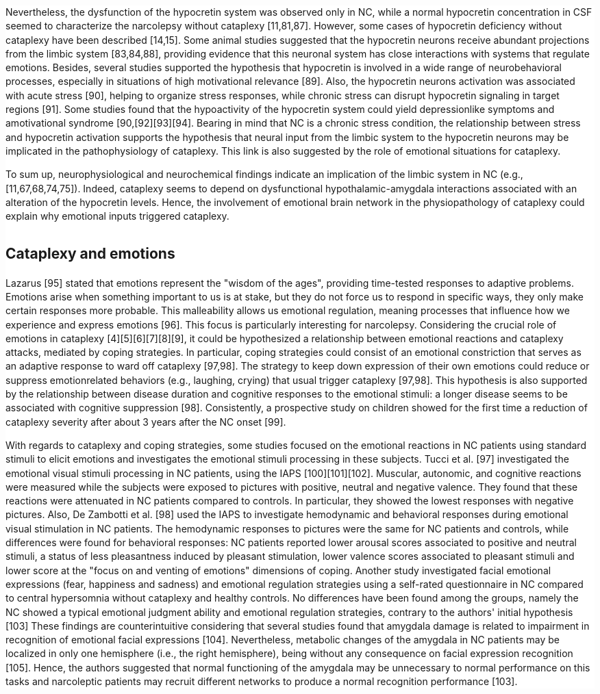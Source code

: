 Nevertheless, the dysfunction of the hypocretin system was observed only in NC, while a normal hypocretin concentration in CSF seemed to characterize the narcolepsy without cataplexy [11,81,87]. However, some cases of hypocretin deficiency without cataplexy have been described [14,15]. Some animal studies suggested that the hypocretin neurons receive abundant projections from the limbic system [83,84,88], providing evidence that this neuronal system has close interactions with systems that regulate emotions. Besides, several studies supported the hypothesis that hypocretin is involved in a wide range of neurobehavioral processes, especially in situations of high motivational relevance [89]. Also, the hypocretin neurons activation was associated with acute stress [90], helping to organize stress responses, while chronic stress can disrupt hypocretin signaling in target regions [91]. Some studies found that the hypoactivity of the hypocretin system could yield depressionlike symptoms and amotivational syndrome [90,[92][93][94]. Bearing in mind that NC is a chronic stress condition, the relationship between stress and hypocretin activation supports the hypothesis that neural input from the limbic system to the hypocretin neurons may be implicated in the pathophysiology of cataplexy. This link is also suggested by the role of emotional situations for cataplexy.

To sum up, neurophysiological and neurochemical findings indicate an implication of the limbic system in NC (e.g., [11,67,68,74,75]). Indeed, cataplexy seems to depend on dysfunctional hypothalamic-amygdala interactions associated with an alteration of the hypocretin levels. Hence, the involvement of emotional brain network in the physiopathology of cataplexy could explain why emotional inputs triggered cataplexy.


## Cataplexy and emotions

Lazarus [95] stated that emotions represent the "wisdom of the ages", providing time-tested responses to adaptive problems. Emotions arise when something important to us is at stake, but they do not force us to respond in specific ways, they only make certain responses more probable. This malleability allows us emotional regulation, meaning processes that influence how we experience and express emotions [96]. This focus is particularly interesting for narcolepsy. Considering the crucial role of emotions in cataplexy [4][5][6][7][8][9], it could be hypothesized a relationship between emotional reactions and cataplexy attacks, mediated by coping strategies. In particular, coping strategies could consist of an emotional constriction that serves as an adaptive response to ward off cataplexy [97,98]. The strategy to keep down expression of their own emotions could reduce or suppress emotionrelated behaviors (e.g., laughing, crying) that usual trigger cataplexy [97,98]. This hypothesis is also supported by the relationship between disease duration and cognitive responses to the emotional stimuli: a longer disease seems to be associated with cognitive suppression [98]. Consistently, a prospective study on children showed for the first time a reduction of cataplexy severity after about 3 years after the NC onset [99].

With regards to cataplexy and coping strategies, some studies focused on the emotional reactions in NC patients using standard stimuli to elicit emotions and investigates the emotional stimuli processing in these subjects. Tucci et al. [97] investigated the emotional visual stimuli processing in NC patients, using the IAPS [100][101][102]. Muscular, autonomic, and cognitive reactions were measured while the subjects were exposed to pictures with positive, neutral and negative valence. They found that these reactions were attenuated in NC patients compared to controls. In particular, they showed the lowest responses with negative pictures. Also, De Zambotti et al. [98] used the IAPS to investigate hemodynamic and behavioral responses during emotional visual stimulation in NC patients. The hemodynamic responses to pictures were the same for NC patients and controls, while differences were found for behavioral responses: NC patients reported lower arousal scores associated to positive and neutral stimuli, a status of less pleasantness induced by pleasant stimulation, lower valence scores associated to pleasant stimuli and lower score at the "focus on and venting of emotions" dimensions of coping. Another study investigated facial emotional expressions (fear, happiness and sadness) and emotional regulation strategies using a self-rated questionnaire in NC compared to central hypersomnia without cataplexy and healthy controls. No differences have been found among the groups, namely the NC showed a typical emotional judgment ability and emotional regulation strategies, contrary to the authors' initial hypothesis [103] These findings are counterintuitive considering that several studies found that amygdala damage is related to impairment in recognition of emotional facial expressions [104]. Nevertheless, metabolic changes of the amygdala in NC patients may be localized in only one hemisphere (i.e., the right hemisphere), being without any consequence on facial expression recognition [105]. Hence, the authors suggested that normal functioning of the amygdala may be unnecessary to normal performance on this tasks and narcoleptic patients may recruit different networks to produce a normal recognition performance [103].
